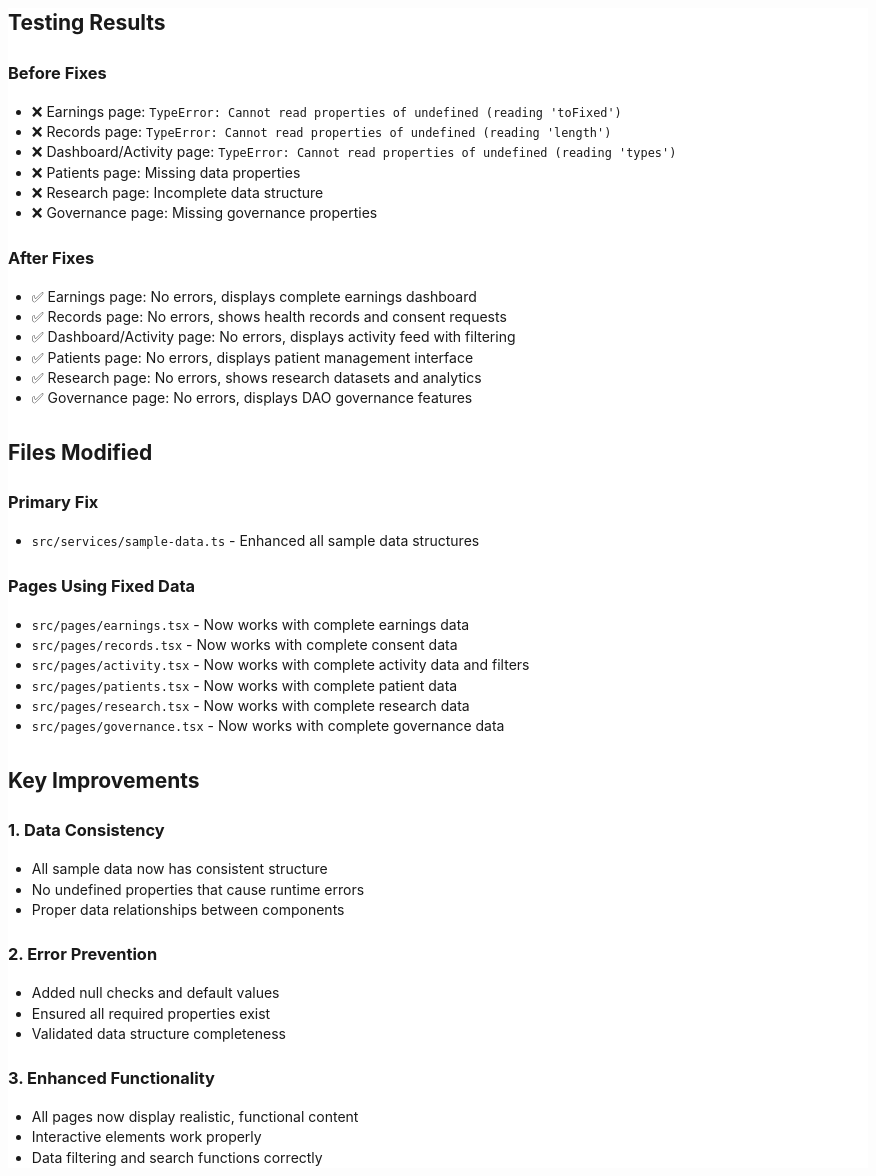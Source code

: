 ## Testing Results

### **Before Fixes**
- ❌ Earnings page: `TypeError: Cannot read properties of undefined (reading 'toFixed')`
- ❌ Records page: `TypeError: Cannot read properties of undefined (reading 'length')`
- ❌ Dashboard/Activity page: `TypeError: Cannot read properties of undefined (reading 'types')`
- ❌ Patients page: Missing data properties
- ❌ Research page: Incomplete data structure
- ❌ Governance page: Missing governance properties

### **After Fixes**
- ✅ Earnings page: No errors, displays complete earnings dashboard
- ✅ Records page: No errors, shows health records and consent requests
- ✅ Dashboard/Activity page: No errors, displays activity feed with filtering
- ✅ Patients page: No errors, displays patient management interface
- ✅ Research page: No errors, shows research datasets and analytics
- ✅ Governance page: No errors, displays DAO governance features

## Files Modified

### **Primary Fix**
- `src/services/sample-data.ts` - Enhanced all sample data structures

### **Pages Using Fixed Data**
- `src/pages/earnings.tsx` - Now works with complete earnings data
- `src/pages/records.tsx` - Now works with complete consent data
- `src/pages/activity.tsx` - Now works with complete activity data and filters
- `src/pages/patients.tsx` - Now works with complete patient data
- `src/pages/research.tsx` - Now works with complete research data
- `src/pages/governance.tsx` - Now works with complete governance data

## Key Improvements

### 1. **Data Consistency**
- All sample data now has consistent structure
- No undefined properties that cause runtime errors
- Proper data relationships between components

### 2. **Error Prevention**
- Added null checks and default values
- Ensured all required properties exist
- Validated data structure completeness

### 3. **Enhanced Functionality**
- All pages now display realistic, functional content
- Interactive elements work properly
- Data filtering and search functions correctly
